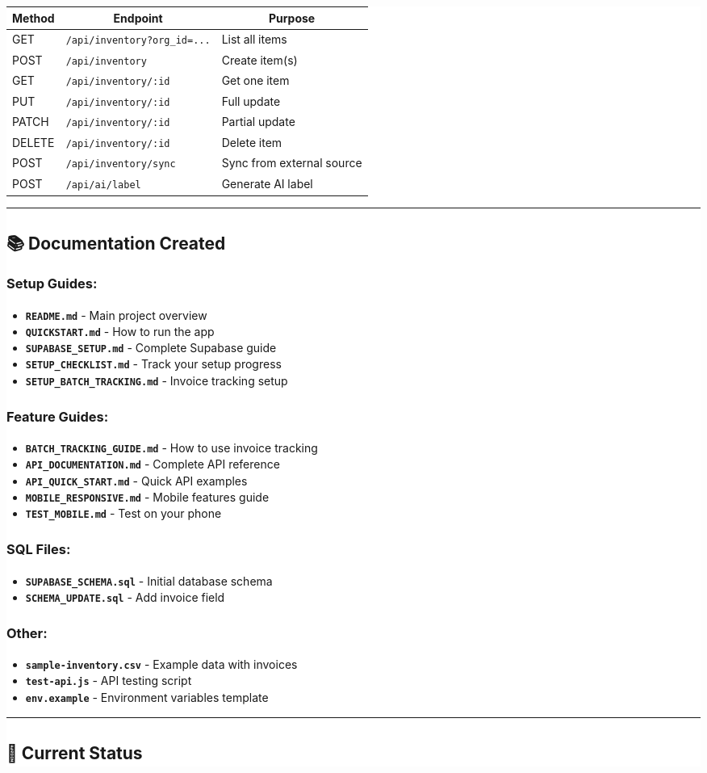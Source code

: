| Method | Endpoint                    | Purpose                   |
| ------ | --------------------------- | ------------------------- |
| GET    | `/api/inventory?org_id=...` | List all items            |
| POST   | `/api/inventory`            | Create item(s)            |
| GET    | `/api/inventory/:id`        | Get one item              |
| PUT    | `/api/inventory/:id`        | Full update               |
| PATCH  | `/api/inventory/:id`        | Partial update            |
| DELETE | `/api/inventory/:id`        | Delete item               |
| POST   | `/api/inventory/sync`       | Sync from external source |
| POST   | `/api/ai/label`             | Generate AI label         |

---

## 📚 Documentation Created

### Setup Guides:

- **`README.md`** - Main project overview
- **`QUICKSTART.md`** - How to run the app
- **`SUPABASE_SETUP.md`** - Complete Supabase guide
- **`SETUP_CHECKLIST.md`** - Track your setup progress
- **`SETUP_BATCH_TRACKING.md`** - Invoice tracking setup

### Feature Guides:

- **`BATCH_TRACKING_GUIDE.md`** - How to use invoice tracking
- **`API_DOCUMENTATION.md`** - Complete API reference
- **`API_QUICK_START.md`** - Quick API examples
- **`MOBILE_RESPONSIVE.md`** - Mobile features guide
- **`TEST_MOBILE.md`** - Test on your phone

### SQL Files:

- **`SUPABASE_SCHEMA.sql`** - Initial database schema
- **`SCHEMA_UPDATE.sql`** - Add invoice field

### Other:

- **`sample-inventory.csv`** - Example data with invoices
- **`test-api.js`** - API testing script
- **`env.example`** - Environment variables template

---

## 🎯 Current Status
